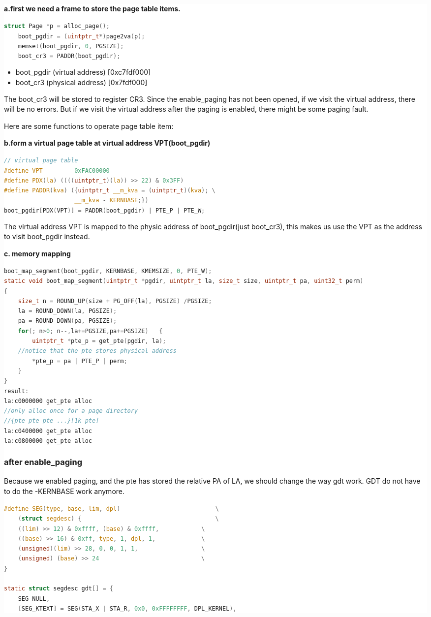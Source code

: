 __a.first we need a frame to store the page table items.__
```c
struct Page *p = alloc_page();
	boot_pgdir = (uintptr_t*)page2va(p);
	memset(boot_pgdir, 0, PGSIZE);
	boot_cr3 = PADDR(boot_pgdir);
```
* boot_pgdir (virtual address) [0xc7fdf000]
* boot_cr3 (physical address) [0x7fdf000]

The boot_cr3 will be stored to register CR3. Since the enable_paging has not been opened, if we visit the virtual address, there will be no errors. But if we visit the virtual address after the paging is enabled, there might be some paging fault.

Here are some functions to operate page table item:


__b.form a virtual page table at  virtual address VPT(boot_pgdir)__
```c
// virtual page table
#define VPT 		0xFAC00000
#define PDX(la) ((((uintptr_t)(la)) >> 22) & 0x3FF)
#define PADDR(kva) ({uintptr_t __m_kva = (uintptr_t)(kva); \
					__m_kva - KERNBASE;})
boot_pgdir[PDX(VPT)] = PADDR(boot_pgdir) | PTE_P | PTE_W;
```
The virtual address VPT is mapped to the physic address of boot_pgdir(just boot_cr3), this makes us use the VPT as the address to visit boot_pgdir instead.

__c. memory mapping__
```c
boot_map_segment(boot_pgdir, KERNBASE, KMEMSIZE, 0, PTE_W);
static void boot_map_segment(uintptr_t *pgdir, uintptr_t la, size_t size, uintptr_t pa, uint32_t perm)
{
	size_t n = ROUND_UP(size + PG_OFF(la), PGSIZE) /PGSIZE;
	la = ROUND_DOWN(la, PGSIZE);
	pa = ROUND_DOWN(pa, PGSIZE);
	for(; n>0; n--,la+=PGSIZE,pa+=PGSIZE)	{
		uintptr_t *pte_p = get_pte(pgdir, la);
    //notice that the pte stores physical address
		*pte_p = pa | PTE_P | perm;
	}
}
result:
la:c0000000 get_pte alloc
//only alloc once for a page directory
//{pte pte pte ...}[1k pte]
la:c0400000 get_pte alloc
la:c0800000 get_pte alloc
```

### after enable_paging
Because we enabled paging, and the pte has stored the relative PA of LA, we should change the way gdt work. GDT do not have to do the -KERNBASE work anymore.
```c
#define SEG(type, base, lim, dpl)                           \
    (struct segdesc) {                                      \
    ((lim) >> 12) & 0xffff, (base) & 0xffff,            \
    ((base) >> 16) & 0xff, type, 1, dpl, 1,             \
    (unsigned)(lim) >> 28, 0, 0, 1, 1,                  \
    (unsigned) (base) >> 24                             \
}

static struct segdesc gdt[] = {
	SEG_NULL,
    [SEG_KTEXT] = SEG(STA_X | STA_R, 0x0, 0xFFFFFFFF, DPL_KERNEL),
```